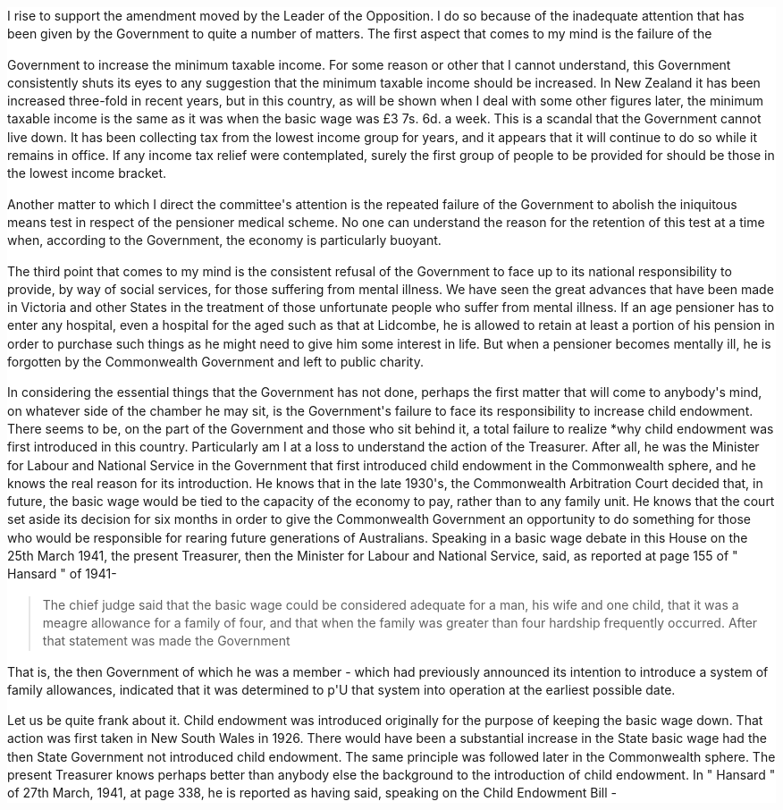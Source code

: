 I rise to support the amendment moved by the Leader of the Opposition. I do so because of the inadequate attention that has been given by the Government to quite a number of matters. The first aspect that comes to my mind is the failure of the 

Government to increase the minimum taxable income. For some reason or other that I cannot understand, this Government consistently shuts its eyes to any suggestion that the minimum taxable income should be increased. In New Zealand it has been increased three-fold in recent years, but in this country, as will be shown when I deal with some other figures later, the minimum taxable income is the same as it was when the basic wage was £3 7s. 6d. a week. This is a scandal that the Government cannot live down. It has been collecting tax from the lowest income group for years, and it appears that it will continue to do so while it remains in office. If any income tax relief were contemplated, surely the first group of people to be provided for should be those in the lowest income bracket. 

Another matter to which I direct the committee's attention is the repeated failure of the Government to abolish the iniquitous means test in respect of the pensioner medical scheme. No one can understand the reason for the retention of this test at a time when, according to the Government, the economy is particularly buoyant. 

The third point that comes to my mind is the consistent refusal of the Government to face up to its national responsibility to provide, by way of social services, for those suffering from mental illness. We have seen the great advances that have been made in Victoria and other States in the treatment of those unfortunate people who suffer from mental illness. If an age pensioner has to enter any hospital, even a hospital for the aged such as that at Lidcombe, he is allowed to retain at least a portion of his pension in order to purchase such things as he might need to give him some interest in life. But when a pensioner becomes mentally ill, he is forgotten by the Commonwealth Government and left to public charity. 

In considering the essential things that the Government has not done, perhaps the first matter that will come to anybody's mind, on whatever side of the chamber he may sit, is the Government's failure to face its responsibility to increase child endowment. There seems to be, on the part of the Government and those who sit behind it, a total failure to realize *why child endowment was first introduced in this country. Particularly am I at a loss to understand the action of the Treasurer. After all, he was the Minister for Labour and National Service in the Government that first introduced child endowment in the Commonwealth sphere, and he knows the real reason for its introduction. He knows that in the late 1930's, the Commonwealth Arbitration Court decided that, in future, the basic wage would be tied to the capacity of the economy to pay, rather than to any family unit. He knows that the court set aside its decision for six months in order to give the Commonwealth Government an opportunity to do something for those who would be responsible for rearing future generations of Australians. Speaking in a basic wage debate in this House on the 25th March 1941, the present Treasurer, then the Minister for Labour and National Service, said, as reported at page 155 of " Hansard " of 1941- 

  >The chief judge said that the basic wage could be considered adequate for a man, his wife and one child, that it was a meagre allowance for a family of four, and that when the family was greater than four hardship frequently occurred. After that statement was made the Government 

That is, the then Government of which he was a member -  which had previously announced its intention to introduce a system of family allowances, indicated that it was determined to p'U that system into operation at the earliest possible date. 

Let us be quite frank about it. Child endowment was introduced originally for the purpose of keeping the basic wage down. That action was first taken in New South Wales in 1926. There would have been a substantial increase in the State basic wage had the then State Government not introduced child endowment. The same principle was followed later in the Commonwealth sphere. The present Treasurer knows perhaps better than anybody else the background to the introduction of child endowment. In " Hansard " of 27th March, 1941, at page 338, he is reported as having said, speaking on the Child Endowment Bill - 
